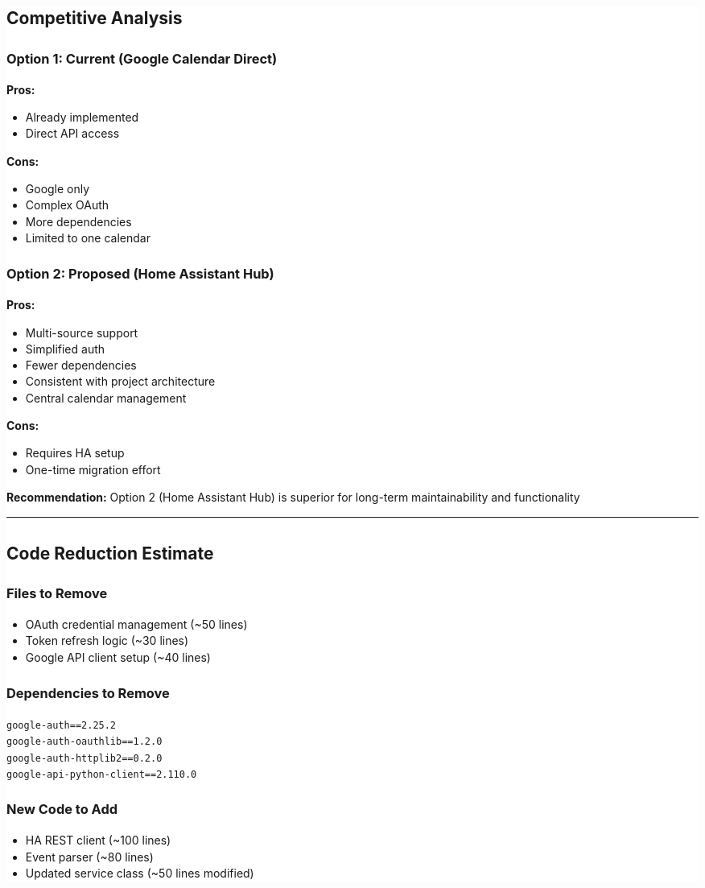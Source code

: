 
## Competitive Analysis

### Option 1: Current (Google Calendar Direct)
**Pros:**
- Already implemented
- Direct API access

**Cons:**
- Google only
- Complex OAuth
- More dependencies
- Limited to one calendar

### Option 2: Proposed (Home Assistant Hub)
**Pros:**
- Multi-source support
- Simplified auth
- Fewer dependencies
- Consistent with project architecture
- Central calendar management

**Cons:**
- Requires HA setup
- One-time migration effort

**Recommendation:** Option 2 (Home Assistant Hub) is superior for long-term maintainability and functionality

---

## Code Reduction Estimate

### Files to Remove
- OAuth credential management (~50 lines)
- Token refresh logic (~30 lines)
- Google API client setup (~40 lines)

### Dependencies to Remove
```
google-auth==2.25.2
google-auth-oauthlib==1.2.0
google-auth-httplib2==0.2.0
google-api-python-client==2.110.0
```

### New Code to Add
- HA REST client (~100 lines)
- Event parser (~80 lines)
- Updated service class (~50 lines modified)
